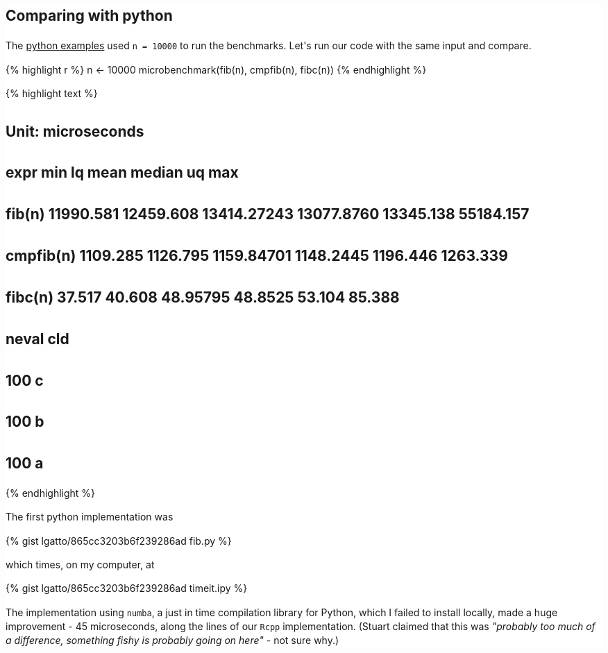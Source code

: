 ## Comparing with python

The
[python examples](http://www.stuartmumford.uk/blog/the-fibonacci-sequence.html)
used `n = 10000` to run the benchmarks. Let's run our code with the
same input and compare.


{% highlight r %}
n <- 10000
microbenchmark(fib(n), cmpfib(n), fibc(n))
{% endhighlight %}



{% highlight text %}
## Unit: microseconds
##       expr       min        lq        mean     median        uq       max
##     fib(n) 11990.581 12459.608 13414.27243 13077.8760 13345.138 55184.157
##  cmpfib(n)  1109.285  1126.795  1159.84701  1148.2445  1196.446  1263.339
##    fibc(n)    37.517    40.608    48.95795    48.8525    53.104    85.388
##  neval cld
##    100   c
##    100  b 
##    100 a
{% endhighlight %}

The first python implementation was

{% gist lgatto/865cc3203b6f239286ad fib.py %}

which times, on my computer, at

{% gist lgatto/865cc3203b6f239286ad timeit.ipy %}

The implementation using `numba`, a just in time compilation library
for Python, which I failed to install locally, made a huge
improvement - 45 microseconds, along the lines of our `Rcpp`
implementation. (Stuart claimed that this was *"probably too much of a
difference, something fishy is probably going on here"* - not sure
why.)

